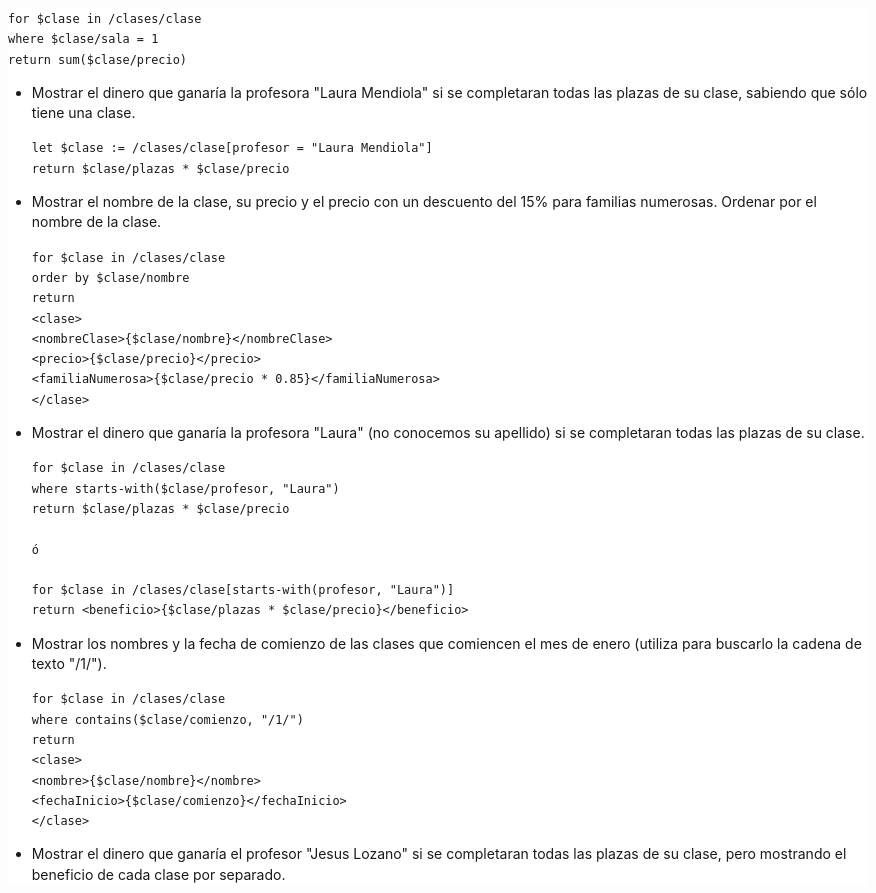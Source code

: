   ```
  for $clase in /clases/clase
  where $clase/sala = 1
  return sum($clase/precio)
  ```

- Mostrar el dinero que ganaría la profesora "Laura Mendiola" si se completaran todas las plazas de su clase, sabiendo que sólo tiene una clase.

  ```
  let $clase := /clases/clase[profesor = "Laura Mendiola"]
  return $clase/plazas * $clase/precio
  ```

- Mostrar el nombre de la clase, su precio y el precio con un descuento del 15% para familias numerosas. Ordenar por el nombre de la clase.

  ```
  for $clase in /clases/clase
  order by $clase/nombre
  return
  <clase>
  <nombreClase>{$clase/nombre}</nombreClase>
  <precio>{$clase/precio}</precio>
  <familiaNumerosa>{$clase/precio * 0.85}</familiaNumerosa>
  </clase>
  ```

- Mostrar el dinero que ganaría la profesora "Laura" (no conocemos su apellido) si se completaran todas las plazas de su clase.

  ```
  for $clase in /clases/clase
  where starts-with($clase/profesor, "Laura")
  return $clase/plazas * $clase/precio

  ó

  for $clase in /clases/clase[starts-with(profesor, "Laura")]
  return <beneficio>{$clase/plazas * $clase/precio}</beneficio>

  ```

- Mostrar los nombres y la fecha de comienzo de las clases que comiencen el mes de enero (utiliza para buscarlo la cadena de texto "/1/").

  ```
  for $clase in /clases/clase
  where contains($clase/comienzo, "/1/")
  return
  <clase>
  <nombre>{$clase/nombre}</nombre>
  <fechaInicio>{$clase/comienzo}</fechaInicio>
  </clase>
  ```

- Mostrar el dinero que ganaría el profesor "Jesus Lozano" si se completaran todas las plazas de su clase, pero mostrando el beneficio de cada clase por separado.   
